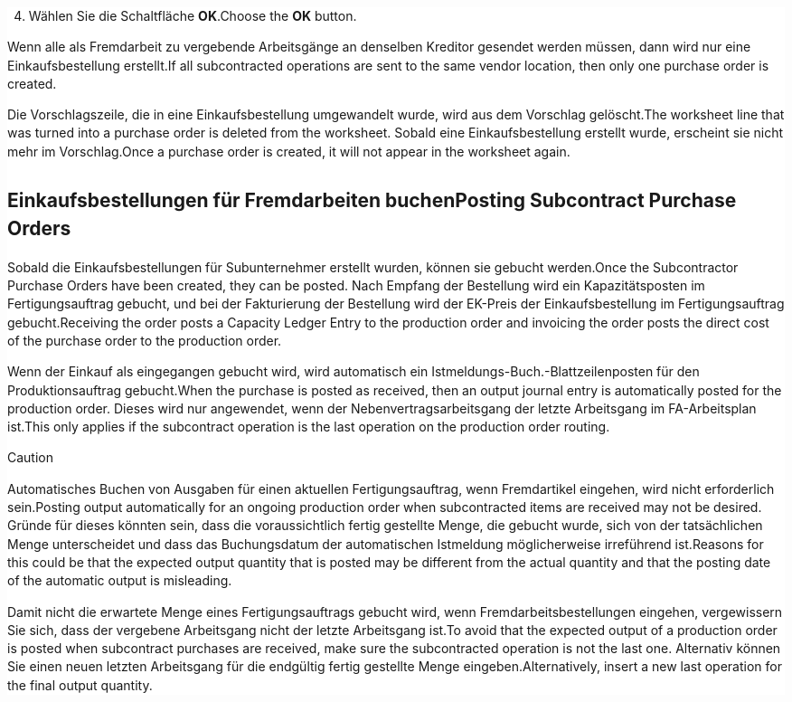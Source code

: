 4.  <span data-ttu-id="c51cb-153">Wählen Sie die Schaltfläche **OK**.</span><span class="sxs-lookup"><span data-stu-id="c51cb-153">Choose the **OK** button.</span></span>  

<span data-ttu-id="c51cb-154">Wenn alle als Fremdarbeit zu vergebende Arbeitsgänge an denselben Kreditor gesendet werden müssen, dann wird nur eine Einkaufsbestellung erstellt.</span><span class="sxs-lookup"><span data-stu-id="c51cb-154">If all subcontracted operations are sent to the same vendor location, then only one purchase order is created.</span></span>  

<span data-ttu-id="c51cb-155">Die Vorschlagszeile, die in eine Einkaufsbestellung umgewandelt wurde, wird aus dem Vorschlag gelöscht.</span><span class="sxs-lookup"><span data-stu-id="c51cb-155">The worksheet line that was turned into a purchase order is deleted from the worksheet.</span></span> <span data-ttu-id="c51cb-156">Sobald eine Einkaufsbestellung erstellt wurde, erscheint sie nicht mehr im Vorschlag.</span><span class="sxs-lookup"><span data-stu-id="c51cb-156">Once a purchase order is created, it will not appear in the worksheet again.</span></span>  

## <a name="posting-subcontract-purchase-orders"></a><span data-ttu-id="c51cb-157">Einkaufsbestellungen für Fremdarbeiten buchen</span><span class="sxs-lookup"><span data-stu-id="c51cb-157">Posting Subcontract Purchase Orders</span></span>  
<span data-ttu-id="c51cb-158">Sobald die Einkaufsbestellungen für Subunternehmer erstellt wurden, können sie gebucht werden.</span><span class="sxs-lookup"><span data-stu-id="c51cb-158">Once the Subcontractor Purchase Orders have been created, they can be posted.</span></span> <span data-ttu-id="c51cb-159">Nach Empfang der Bestellung wird ein Kapazitätsposten im Fertigungsauftrag gebucht, und bei der Fakturierung der Bestellung wird der EK-Preis der Einkaufsbestellung im Fertigungsauftrag gebucht.</span><span class="sxs-lookup"><span data-stu-id="c51cb-159">Receiving the order posts a Capacity Ledger Entry to the production order and invoicing the order posts the direct cost of the purchase order to the production order.</span></span>  

<span data-ttu-id="c51cb-160">Wenn der Einkauf als eingegangen gebucht wird, wird automatisch ein Istmeldungs-Buch.-Blattzeilenposten für den Produktionsauftrag gebucht.</span><span class="sxs-lookup"><span data-stu-id="c51cb-160">When the purchase is posted as received, then an output journal entry is automatically posted for the production order.</span></span> <span data-ttu-id="c51cb-161">Dieses wird nur angewendet, wenn der Nebenvertragsarbeitsgang der letzte Arbeitsgang im FA-Arbeitsplan ist.</span><span class="sxs-lookup"><span data-stu-id="c51cb-161">This only applies if the subcontract operation is the last operation on the production order routing.</span></span>  

> [!CAUTION]  
>  <span data-ttu-id="c51cb-162">Automatisches Buchen von Ausgaben für einen aktuellen Fertigungsauftrag, wenn Fremdartikel eingehen, wird nicht erforderlich sein.</span><span class="sxs-lookup"><span data-stu-id="c51cb-162">Posting output automatically for an ongoing production order when subcontracted items are received may not be desired.</span></span> <span data-ttu-id="c51cb-163">Gründe für dieses könnten sein, dass die voraussichtlich fertig gestellte Menge, die gebucht wurde, sich von der tatsächlichen Menge unterscheidet und dass das Buchungsdatum der automatischen Istmeldung möglicherweise irreführend ist.</span><span class="sxs-lookup"><span data-stu-id="c51cb-163">Reasons for this could be that the expected output quantity that is posted may be different from the actual quantity and that the posting date of the automatic output is misleading.</span></span>  
>   
>  <span data-ttu-id="c51cb-164">Damit nicht die erwartete Menge eines Fertigungsauftrags gebucht wird, wenn Fremdarbeitsbestellungen eingehen, vergewissern Sie sich, dass der vergebene Arbeitsgang nicht der letzte Arbeitsgang ist.</span><span class="sxs-lookup"><span data-stu-id="c51cb-164">To avoid that the expected output of a production order is posted when subcontract purchases are received, make sure the subcontracted operation is not the last one.</span></span> <span data-ttu-id="c51cb-165">Alternativ können Sie einen neuen letzten Arbeitsgang für die endgültig fertig gestellte Menge eingeben.</span><span class="sxs-lookup"><span data-stu-id="c51cb-165">Alternatively, insert a new last operation for the final output quantity.</span></span>
